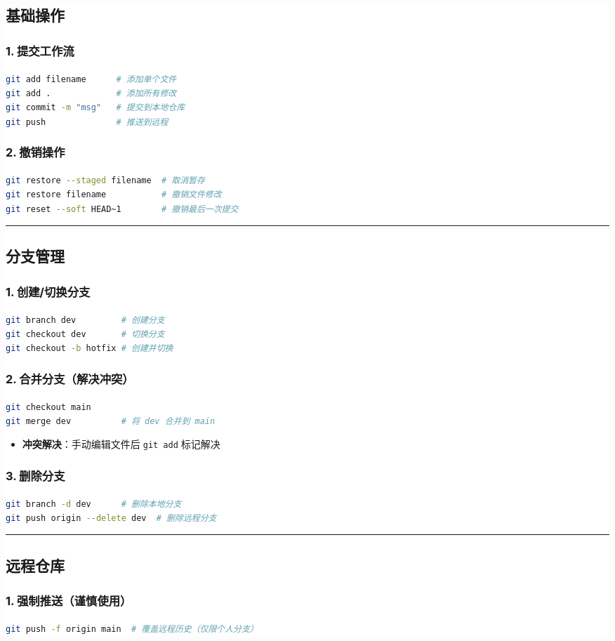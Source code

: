 
## 基础操作

### 1. 提交工作流
```bash
git add filename      # 添加单个文件
git add .             # 添加所有修改
git commit -m "msg"   # 提交到本地仓库
git push              # 推送到远程
```

### 2. 撤销操作
```bash
git restore --staged filename  # 取消暂存
git restore filename           # 撤销文件修改
git reset --soft HEAD~1        # 撤销最后一次提交
```

---

## 分支管理

### 1. 创建/切换分支
```bash
git branch dev         # 创建分支
git checkout dev       # 切换分支
git checkout -b hotfix # 创建并切换
```

### 2. 合并分支（解决冲突）
```bash
git checkout main
git merge dev          # 将 dev 合并到 main
```
- **冲突解决**：手动编辑文件后 `git add` 标记解决

### 3. 删除分支
```bash
git branch -d dev      # 删除本地分支
git push origin --delete dev  # 删除远程分支
```

---

## 远程仓库

### 1. 强制推送（谨慎使用）
```bash
git push -f origin main  # 覆盖远程历史（仅限个人分支）
```
